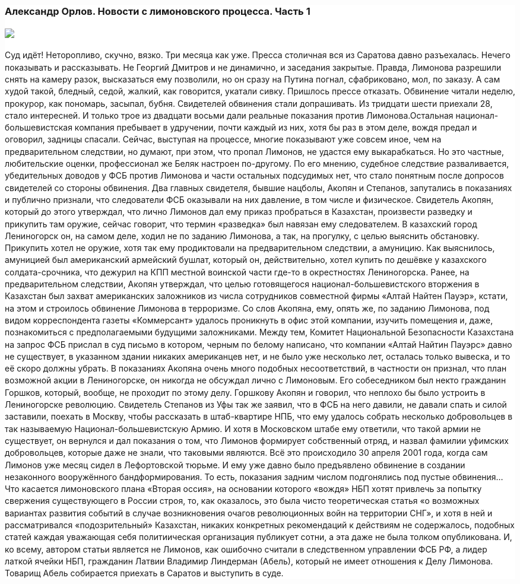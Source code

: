 ### Александр Орлов. Новости с лимоновского процесса. Часть 1

![](/img/limonovch1.jpg)

Суд идёт! Неторопливо, скучно, вязко. Три месяца как уже. Пресса столичная вся из Саратова давно разъехалась. Нечего показывать и рассказывать. Не Георгий Дмитров и не динамично, и заседания закрытые. Правда, Лимонова разрешили снять на камеру разок, высказаться ему позволили, но он сразу на Путина погнал, сфабриковано, мол, по заказу. А сам худой такой, бледный, седой, жалкий, как говорится, укатали сивку. Пришлось прессе отказать. Обвинение читали неделю, прокурор, как пономарь, засыпал, бубня. Свидетелей обвинения стали допрашивать. Из тридцати шести приехали 28, стало интересней. И только трое из двадцати восьми дали реальные показания против Лимонова.Остальная национал-большевистская компания пребывает в удручении, почти каждый из них, хотя бы раз в этом деле, вождя предал и оговорил, задницы спасали. Сейчас, выступая на процессе, многие показывают уже совсем иное, чем на предварительном следствии, но думают, при этом, что пропал Лимонов, не удастся ему выкарабкаться. Но это частные, любительские оценки, профессионал же Беляк настроен по-другому. По его мнению, судебное следствие разваливается, убедительных доводов у ФСБ против Лимонова и части остальных подсудимых нет, что стало понятным после допросов свидетелей со стороны обвинения. Два главных свидетеля, бывшие нацболы, Акопян и Степанов, запутались в показаниях и публично признали, что следователи ФСБ оказывали на них давление, в том числе и физическое. Свидетель Акопян, который до этого утверждал, что лично Лимонов дал ему приказ пробраться в Казахстан, произвести разведку и прикупить там оружие, сейчас говорит, что термин «разведка» был навязан ему следователем. В казахский город Лениногорск он, на самом деле, ходил не по заданию Лимонова, а так, на прогулку, с целью выяснить обстановку. Прикупить хотел не оружие, хотя так ему продиктовали на предварительном следствии, а амуницию. Как выяснилось, амуницией был американский армейский бушлат, который он, действительно, хотел купить по дешёвке у казахского солдата-срочника, что дежурил на КПП местной воинской части где-то в окрестностях Лениногорска. Ранее, на предварительном следствии, Акопян утверждал, что целью готовящегося национал-большевистского вторжения в Казахстан был захват американских заложников из числа сотрудников совместной фирмы «Алтай Найтен Пауэр», кстати, на этом и строилось обвинение Лимонова в терроризме. Со слов Акопяна, ему, опять же, по заданию Лимонова, под видом корреспондента газеты «Коммерсант» удалось проникнуть в офис этой компании, изучить помещения и, даже, познакомиться с предполагаемыми будущими заложниками. Между тем, Комитет Национальной Безопасности Казахстана на запрос ФСБ прислал в суд письмо в котором, черным по белому написано, что компании «Алтай Найтин Пауэрс» давно не существует, в указанном здании никаких американцев нет, и не было уже несколько лет, осталась только вывеска, и то её скоро должны убрать. В показаниях Акопяна очень много подобных несоответствий, в частности он признал, что план возможной акции в Лениногорске, он никогда не обсуждал лично с Лимоновым. Его собеседником был некто гражданин Горшков, который, вообще, не проходит по этому делу. Горшкову Акопян и говорил, что неплохо бы было устроить в Лениногорске революцию. Свидетель Степанов из Уфы так же заявил, что в ФСБ на него давили, не давали спать и силой заставили, поехать в Москву, чтобы рассказать в штаб-квартире НПБ, что ему удалось собрать несколько добровольцев в так называемую Национал-большевистскую Армию. И хотя в Московском штабе ему ответили, что такой армии не существует, он вернулся и дал показания о том, что Лимонов формирует собственный отряд, и назвал фамилии уфимских добровольцев, которые даже не знали, что таковыми являются. Всё это происходило 30 апреля 2001 года, когда сам Лимонов уже месяц сидел в Лефортовской тюрьме. И ему уже давно было предъявлено обвинение в создании незаконного вооружённого бандформирования. То есть, показания задним числом подгонялись под пустые обвинения… Что касается лимоновского плана «Вторая оссия», на основании которого «вождя» НБП хотят привлечь за попытку свержения существующего в России строя, то, как оказалось, это была чисто теоретическая статья «о возможных вариантах развития событий в случае возникновения очагов революционных войн на территории СНГ», и хотя в ней и рассматривался «подозрительный» Казахстан, никаких конкретных рекомендаций к действиям не содержалось, подобных статей каждая уважающая себя политиическая организация публикует сотни, а эта даже не была толком опубликована. И, ко всему, автором статьи является не Лимонов, как ошибочно считали в следственном управлении ФСБ РФ, а лидер латкой ячейки НБП, гражданин Латвии Владимир Линдерман (Абель), который не имеет отношения к Делу Лимонова. Товарищ Абель собирается приехать в Саратов и выступить в суде.
